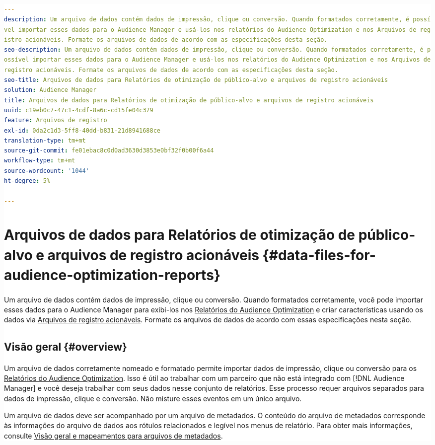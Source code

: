 ```yaml
---
description: Um arquivo de dados contém dados de impressão, clique ou conversão. Quando formatados corretamente, é possível importar esses dados para o Audience Manager e usá-los nos relatórios do Audience Optimization e nos Arquivos de registro acionáveis. Formate os arquivos de dados de acordo com as especificações desta seção.
seo-description: Um arquivo de dados contém dados de impressão, clique ou conversão. Quando formatados corretamente, é possível importar esses dados para o Audience Manager e usá-los nos relatórios do Audience Optimization e nos Arquivos de registro acionáveis. Formate os arquivos de dados de acordo com as especificações desta seção.
seo-title: Arquivos de dados para Relatórios de otimização de público-alvo e arquivos de registro acionáveis
solution: Audience Manager
title: Arquivos de dados para Relatórios de otimização de público-alvo e arquivos de registro acionáveis
uuid: c19eb0c7-47c1-4cdf-8a6c-cd15fe04c379
feature: Arquivos de registro
exl-id: 0da2c1d3-5ff8-40dd-b831-21d8941688ce
translation-type: tm+mt
source-git-commit: fe01ebac8c0d0ad3630d3853e0bf32f0b00f6a44
workflow-type: tm+mt
source-wordcount: '1044'
ht-degree: 5%

---
```


# Arquivos de dados para Relatórios de otimização de público-alvo e arquivos de registro acionáveis {#data-files-for-audience-optimization-reports}

Um arquivo de dados contém dados de impressão, clique ou conversão. Quando formatados corretamente, você pode importar esses dados para o Audience Manager para exibi-los nos [Relatórios do Audience Optimization](../../../reporting/audience-optimization-reports/audience-optimization-reports.md) e criar características usando os dados via [Arquivos de registro acionáveis](/help/using/integration/media-data-integration/actionable-log-files.md). Formate os arquivos de dados de acordo com essas especificações nesta seção.

## Visão geral {#overview}

Um arquivo de dados corretamente nomeado e formatado permite importar dados de impressão, clique ou conversão para os [Relatórios do Audience Optimization](../../../reporting/audience-optimization-reports/audience-optimization-reports.md). Isso é útil ao trabalhar com um parceiro que não está integrado com [!DNL Audience Manager] e você deseja trabalhar com seus dados nesse conjunto de relatórios. Esse processo requer arquivos separados para dados de impressão, clique e conversão. Não misture esses eventos em um único arquivo.

Um arquivo de dados deve ser acompanhado por um arquivo de metadados. O conteúdo do arquivo de metadados corresponde às informações do arquivo de dados aos rótulos relacionados e legível nos menus de relatório. Para obter mais informações, consulte [Visão geral e mapeamentos para arquivos de metadados](../../../reporting/audience-optimization-reports/metadata-files-intro/metadata-file-overview.md).
